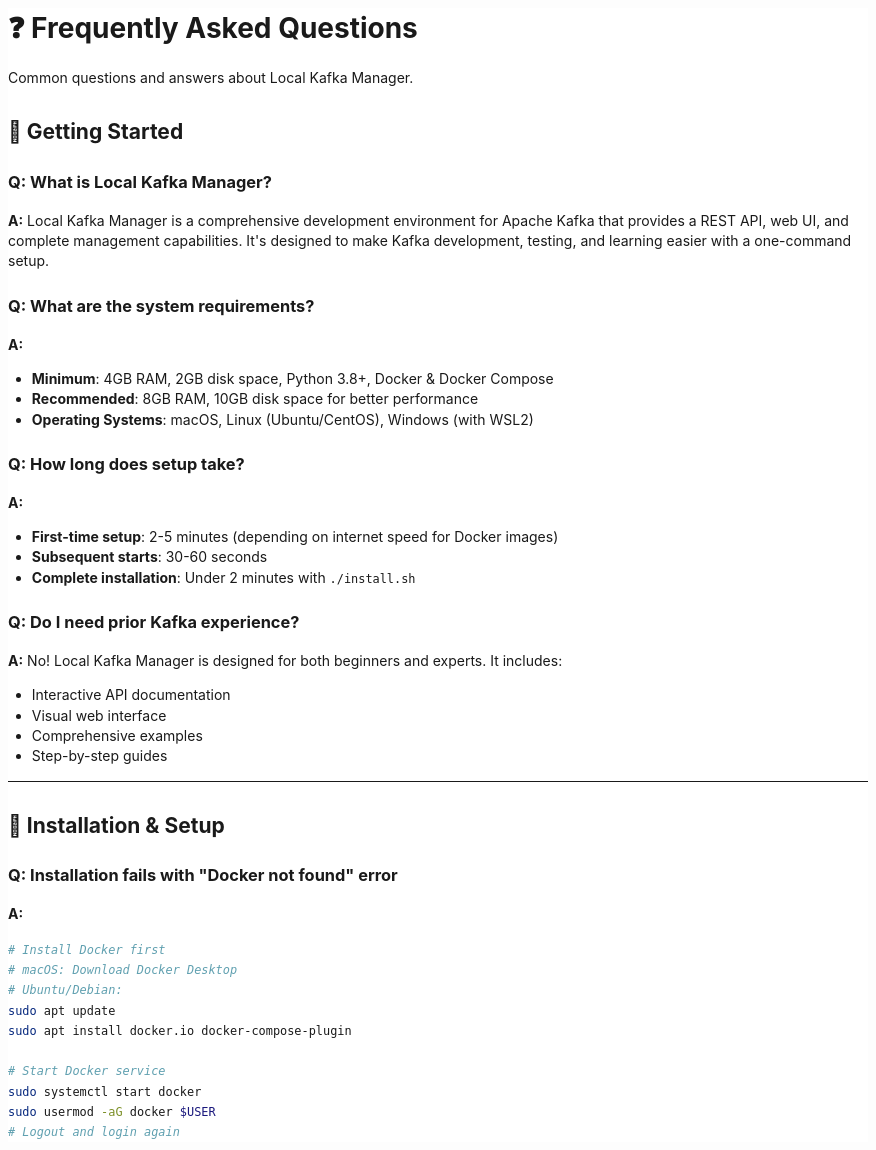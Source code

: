 # ❓ Frequently Asked Questions

Common questions and answers about Local Kafka Manager.

## 🚀 Getting Started

### Q: What is Local Kafka Manager?
**A:** Local Kafka Manager is a comprehensive development environment for Apache Kafka that provides a REST API, web UI, and complete management capabilities. It's designed to make Kafka development, testing, and learning easier with a one-command setup.

### Q: What are the system requirements?
**A:** 
- **Minimum**: 4GB RAM, 2GB disk space, Python 3.8+, Docker & Docker Compose
- **Recommended**: 8GB RAM, 10GB disk space for better performance
- **Operating Systems**: macOS, Linux (Ubuntu/CentOS), Windows (with WSL2)

### Q: How long does setup take?
**A:** 
- **First-time setup**: 2-5 minutes (depending on internet speed for Docker images)
- **Subsequent starts**: 30-60 seconds
- **Complete installation**: Under 2 minutes with `./install.sh`

### Q: Do I need prior Kafka experience?
**A:** No! Local Kafka Manager is designed for both beginners and experts. It includes:
- Interactive API documentation
- Visual web interface
- Comprehensive examples
- Step-by-step guides

---

## 🔧 Installation & Setup

### Q: Installation fails with "Docker not found" error
**A:** 
```bash
# Install Docker first
# macOS: Download Docker Desktop
# Ubuntu/Debian:
sudo apt update
sudo apt install docker.io docker-compose-plugin

# Start Docker service
sudo systemctl start docker
sudo usermod -aG docker $USER
# Logout and login again
```
